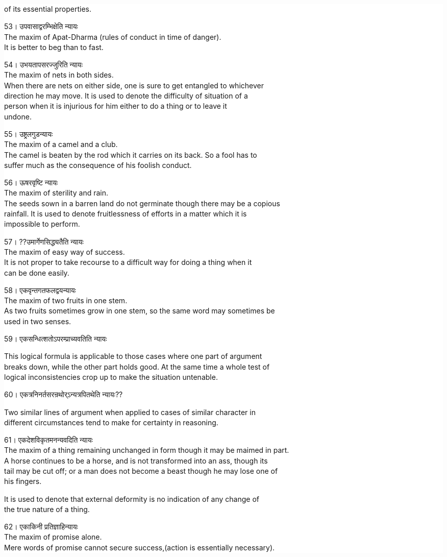 of its essential properties.  
  
53।    उपवासाद्वरम्भिक्षेति न्यायः  
The maxim of Apat-Dharma (rules of conduct in time of danger).   
It is better to beg than to fast.  
  
54।    उभयतापसरज्जुरिति न्यायः  
The maxim of nets in both sides.   
When there are nets on either side, one is sure to get entangled to whichever  
direction he may move. It is used to denote the difficulty of situation of a  
person when it is injurious for him either to do a thing or to leave it  
undone.  
  
55।    उष्ट्रलगुडन्यायः  
The maxim of a camel and a club.   
The camel is beaten by the rod which it carries on its back. So a fool has to  
suffer much as the consequence of his foolish conduct.  
  
56।    ऊषरवृष्टि न्यायः  
The maxim of sterility and rain.   
The seeds sown in a barren land do not germinate though there may be a copious  
rainfall. It is used to denote fruitlessness of efforts in a matter which it is  
impossible to perform.  
  
57।    ??उमार्गेणसिद्ध्यतैति न्यायः  
The maxim of easy way of success.   
It is not proper to take recourse to a difficult way for doing a thing when it  
can be done easily.  
  
58।    एकवृन्तगतफलद्वयन्यायः  
The maxim of two fruits in one stem.   
As two fruits sometimes grow in one stem, so the same word may sometimes be  
used in two senses.  
  
59।    एकसन्धित्शतोऽपरम्प्राच्यवतिति न्यायः  
   
This logical formula is applicable to those cases where one part of argument  
breaks down, while the other part holds good. At the same time a whole test of  
logical inconsistencies crop up to make the situation untenable.  
  
60।    एकत्रनिनर्तसरन्रथोर्ऽन्यत्रपितथेति न्यायः??  
   
Two similar lines of argument when applied to cases of similar character in  
different circumstances tend to make for certainty in reasoning.  
  
61।    एकदेशविकृतमनन्यवदिति न्यायः  
The maxim of a thing remaining unchanged in form though it may be maimed in part.   
A horse continues to be a horse, and is not transformed into an ass, though its  
tail may be cut off; or a man does not become a beast though he may lose one of  
his fingers.  
  
It is used to denote that external deformity is no indication of any change of  
the true nature of a thing.  
  
62।    एकाकिनी प्रतिज्ञाहिन्यायः  
The maxim of promise alone.   
Mere words of promise cannot secure success,(action is essentially necessary).  
  